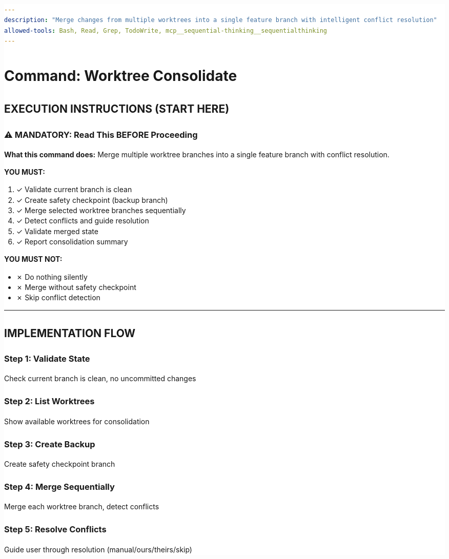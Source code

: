 ```yaml
---
description: "Merge changes from multiple worktrees into a single feature branch with intelligent conflict resolution"
allowed-tools: Bash, Read, Grep, TodoWrite, mcp__sequential-thinking__sequentialthinking
---
```


# Command: Worktree Consolidate

## EXECUTION INSTRUCTIONS (START HERE)

### ⚠️ MANDATORY: Read This BEFORE Proceeding

**What this command does:** Merge multiple worktree branches into a single feature branch with conflict resolution.

**YOU MUST:**
1. ✓ Validate current branch is clean
2. ✓ Create safety checkpoint (backup branch)
3. ✓ Merge selected worktree branches sequentially
4. ✓ Detect conflicts and guide resolution
5. ✓ Validate merged state
6. ✓ Report consolidation summary

**YOU MUST NOT:**
- ✗ Do nothing silently
- ✗ Merge without safety checkpoint
- ✗ Skip conflict detection

---

## IMPLEMENTATION FLOW

### Step 1: Validate State
Check current branch is clean, no uncommitted changes

### Step 2: List Worktrees
Show available worktrees for consolidation

### Step 3: Create Backup
Create safety checkpoint branch

### Step 4: Merge Sequentially
Merge each worktree branch, detect conflicts

### Step 5: Resolve Conflicts
Guide user through resolution (manual/ours/theirs/skip)
